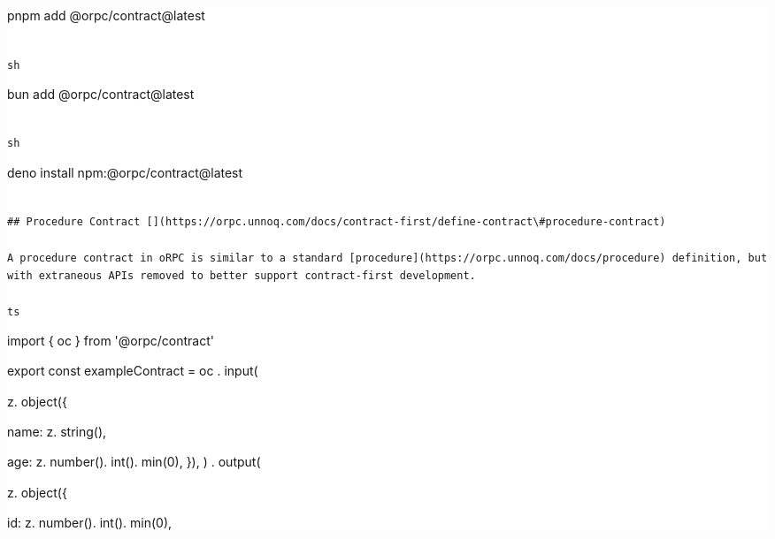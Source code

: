 pnpm add @orpc/contract@latest
```

sh

```
bun add @orpc/contract@latest
```

sh

```
deno install npm:@orpc/contract@latest
```

## Procedure Contract [​](https://orpc.unnoq.com/docs/contract-first/define-contract\#procedure-contract)

A procedure contract in oRPC is similar to a standard [procedure](https://orpc.unnoq.com/docs/procedure) definition, but with extraneous APIs removed to better support contract-first development.

ts

```
import {
oc } from '@orpc/contract'

export const
exampleContract =
oc
  .
input(

z.
object({

name:
z.
string(),

age:
z.
number().
int().
min(0),
    }),
  )
  .
output(

z.
object({

id:
z.
number().
int().
min(0),
